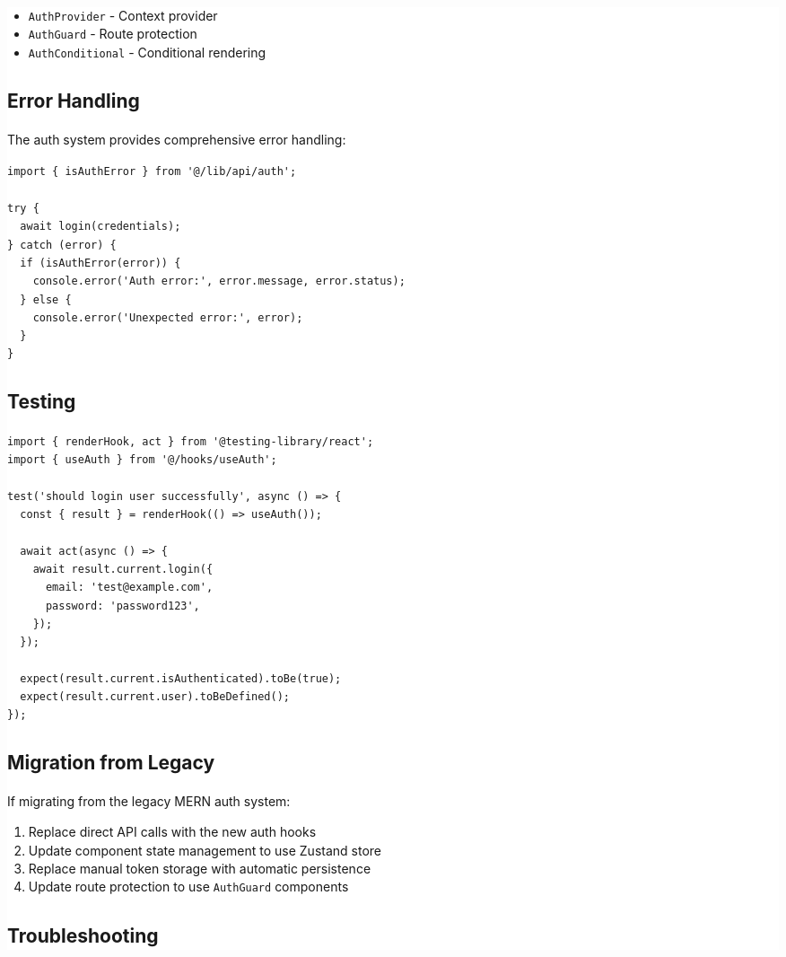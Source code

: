 - `AuthProvider` - Context provider
- `AuthGuard` - Route protection
- `AuthConditional` - Conditional rendering

## Error Handling

The auth system provides comprehensive error handling:

```tsx
import { isAuthError } from '@/lib/api/auth';

try {
  await login(credentials);
} catch (error) {
  if (isAuthError(error)) {
    console.error('Auth error:', error.message, error.status);
  } else {
    console.error('Unexpected error:', error);
  }
}
```

## Testing

```tsx
import { renderHook, act } from '@testing-library/react';
import { useAuth } from '@/hooks/useAuth';

test('should login user successfully', async () => {
  const { result } = renderHook(() => useAuth());

  await act(async () => {
    await result.current.login({
      email: 'test@example.com',
      password: 'password123',
    });
  });

  expect(result.current.isAuthenticated).toBe(true);
  expect(result.current.user).toBeDefined();
});
```

## Migration from Legacy

If migrating from the legacy MERN auth system:

1. Replace direct API calls with the new auth hooks
2. Update component state management to use Zustand store
3. Replace manual token storage with automatic persistence
4. Update route protection to use `AuthGuard` components

## Troubleshooting
